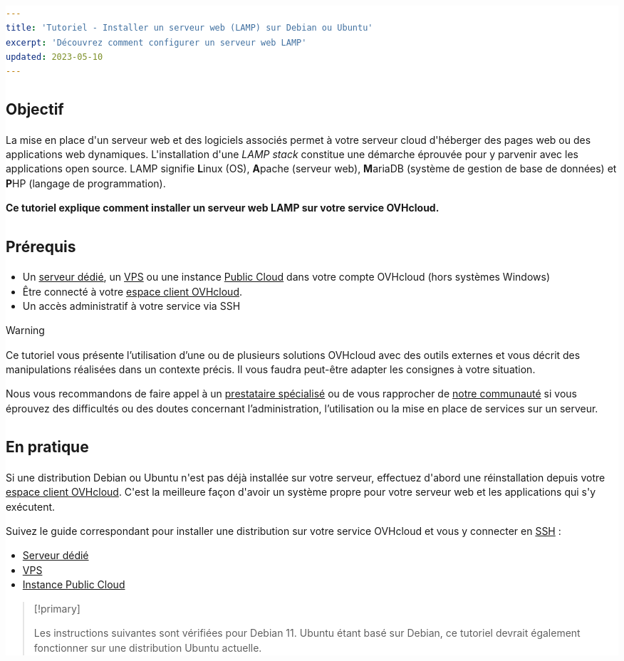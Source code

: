 ```yaml
---
title: 'Tutoriel - Installer un serveur web (LAMP) sur Debian ou Ubuntu'
excerpt: 'Découvrez comment configurer un serveur web LAMP'
updated: 2023-05-10
---
```


## Objectif 

La mise en place d'un serveur web et des logiciels associés permet à votre serveur cloud d'héberger des pages web ou des applications web dynamiques. L'installation d'une *LAMP stack* constitue une démarche éprouvée pour y parvenir avec les applications open source. LAMP signifie **L**inux (OS), **A**pache (serveur web), **M**ariaDB (système de gestion de base de données) et **P**HP (langage de programmation). 

**Ce tutoriel explique comment installer un serveur web LAMP sur votre service OVHcloud.**

## Prérequis

- Un [serveur dédié](https://www.ovhcloud.com/fr-ca/bare-metal/), un [VPS](https://www.ovhcloud.com/fr-ca/vps/) ou une instance [Public Cloud](https://www.ovhcloud.com/fr-ca/public-cloud/) dans votre compte OVHcloud (hors systèmes Windows)
- Être connecté à votre [espace client OVHcloud](https://ca.ovh.com/auth/?action=gotomanager&from=https://www.ovh.com/ca/fr/&ovhSubsidiary=qc).
- Un accès administratif à votre service via SSH

> [!warning]
> Ce tutoriel vous présente l’utilisation d’une ou de plusieurs solutions OVHcloud avec des outils externes et vous décrit des manipulations réalisées dans un contexte précis. Il vous faudra peut-être adapter les consignes à votre situation.
>
> Nous vous recommandons de faire appel à un [prestataire spécialisé](https://partner.ovhcloud.com/fr-ca/directory/) ou de vous rapprocher de [notre communauté](https://community.ovh.com/) si vous éprouvez des difficultés ou des doutes concernant l’administration, l’utilisation ou la mise en place de services sur un serveur.
>

## En pratique

Si une distribution Debian ou Ubuntu n'est pas déjà installée sur votre serveur, effectuez d'abord une réinstallation depuis votre [espace client OVHcloud](https://ca.ovh.com/auth/?action=gotomanager&from=https://www.ovh.com/ca/fr/&ovhSubsidiary=qc). C'est la meilleure façon d'avoir un système propre pour votre serveur web et les applications qui s'y exécutent.

Suivez le guide correspondant pour installer une distribution sur votre service OVHcloud et vous y connecter en [SSH](/pages/bare_metal_cloud/dedicated_servers/ssh_introduction) :

- [Serveur dédié](/pages/bare_metal_cloud/dedicated_servers/getting-started-with-dedicated-server)
- [VPS](/pages/bare_metal_cloud/virtual_private_servers/starting_with_a_vps)
- [Instance Public Cloud](/pages/public_cloud/compute/public-cloud-first-steps)

> [!primary]
>
> Les instructions suivantes sont vérifiées pour Debian 11. Ubuntu étant basé sur Debian, ce tutoriel devrait également fonctionner sur une distribution Ubuntu actuelle.

